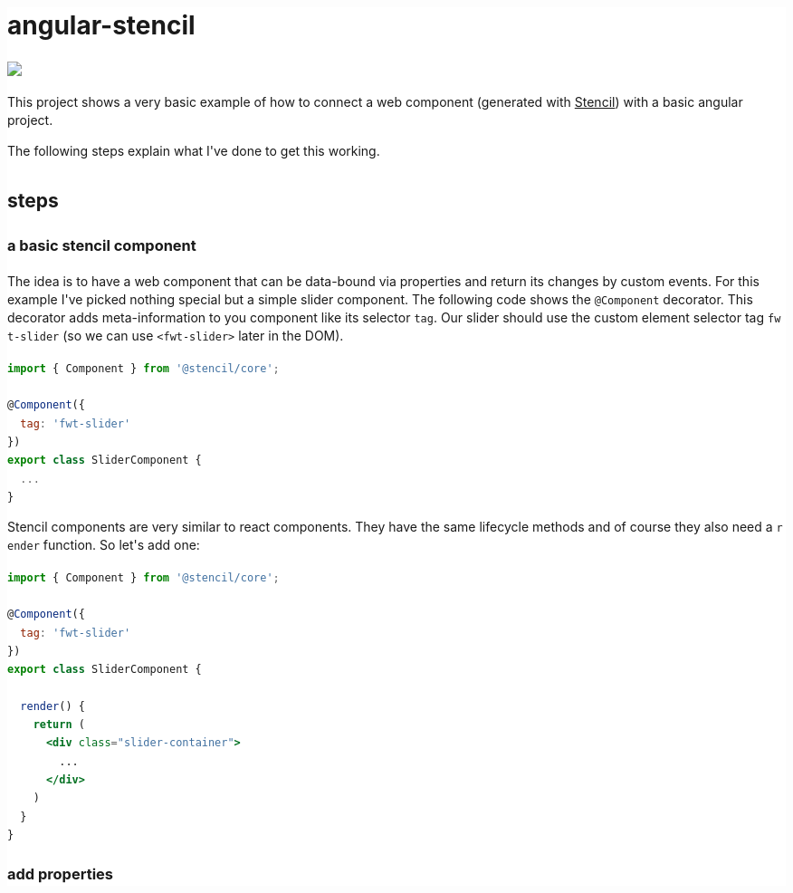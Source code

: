 # angular-stencil
![](https://img.shields.io/badge/-Built%20With%20Stencil-16161d.svg?logo=data%3Aimage%2Fsvg%2Bxml%3Bbase64%2CPD94bWwgdmVyc2lvbj0iMS4wIiBlbmNvZGluZz0idXRmLTgiPz4KPCEtLSBHZW5lcmF0b3I6IEFkb2JlIElsbHVzdHJhdG9yIDE5LjIuMSwgU1ZHIEV4cG9ydCBQbHVnLUluIC4gU1ZHIFZlcnNpb246IDYuMDAgQnVpbGQgMCkgIC0tPgo8c3ZnIHZlcnNpb249IjEuMSIgaWQ9IkxheWVyXzEiIHhtbG5zPSJodHRwOi8vd3d3LnczLm9yZy8yMDAwL3N2ZyIgeG1sbnM6eGxpbms9Imh0dHA6Ly93d3cudzMub3JnLzE5OTkveGxpbmsiIHg9IjBweCIgeT0iMHB4IgoJIHZpZXdCb3g9IjAgMCA1MTIgNTEyIiBzdHlsZT0iZW5hYmxlLWJhY2tncm91bmQ6bmV3IDAgMCA1MTIgNTEyOyIgeG1sOnNwYWNlPSJwcmVzZXJ2ZSI%2BCjxzdHlsZSB0eXBlPSJ0ZXh0L2NzcyI%2BCgkuc3Qwe2ZpbGw6I0ZGRkZGRjt9Cjwvc3R5bGU%2BCjxwYXRoIGNsYXNzPSJzdDAiIGQ9Ik00MjQuNywzNzMuOWMwLDM3LjYtNTUuMSw2OC42LTkyLjcsNjguNkgxODAuNGMtMzcuOSwwLTkyLjctMzAuNy05Mi43LTY4LjZ2LTMuNmgzMzYuOVYzNzMuOXoiLz4KPHBhdGggY2xhc3M9InN0MCIgZD0iTTQyNC43LDI5Mi4xSDE4MC40Yy0zNy42LDAtOTIuNy0zMS05Mi43LTY4LjZ2LTMuNkgzMzJjMzcuNiwwLDkyLjcsMzEsOTIuNyw2OC42VjI5Mi4xeiIvPgo8cGF0aCBjbGFzcz0ic3QwIiBkPSJNNDI0LjcsMTQxLjdIODcuN3YtMy42YzAtMzcuNiw1NC44LTY4LjYsOTIuNy02OC42SDMzMmMzNy45LDAsOTIuNywzMC43LDkyLjcsNjguNlYxNDEuN3oiLz4KPC9zdmc%2BCg%3D%3D&colorA=16161d&style=flat-square)

This project shows a very basic example of how to connect a web component (generated with [Stencil](https://stenciljs.com/)) with a basic angular project.

The following steps explain what I've done to get this working.

## steps

### a basic stencil component

The idea is to have a web component that can be data-bound via properties and return its changes by custom events. 
For this example I've picked nothing special but a simple slider component. The following code shows the `@Component` decorator. This decorator adds meta-information to you component like its selector `tag`. Our slider should use the custom element selector tag `fwt-slider` (so we can use `<fwt-slider>` later in the DOM).

```jsx
import { Component } from '@stencil/core';

@Component({
  tag: 'fwt-slider'
})
export class SliderComponent {
  ...
}
```
Stencil components are very similar to react components. They have the same lifecycle methods and of course they also need a `render` function. So let's add one:

```jsx
import { Component } from '@stencil/core';

@Component({
  tag: 'fwt-slider'
})
export class SliderComponent {
  
  render() {
    return (
      <div class="slider-container">
        ...
      </div>
    )
  }
}
```

### add properties
